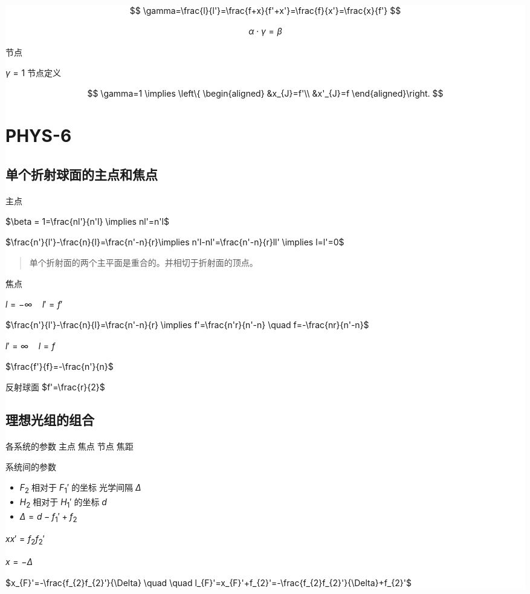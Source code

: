 $$
\gamma=\frac{l}{l'}=\frac{f+x}{f'+x'}=\frac{f}{x'}=\frac{x}{f'}
$$

$$
\alpha \cdot \gamma=\beta
$$

节点

$\gamma=1$ 节点定义

$$
\gamma=1 \implies \left\{ \begin{aligned}
&x_{J}=f'\\ &x'_{J}=f \end{aligned}\right.
$$



# PHYS-6

## 单个折射球面的主点和焦点

主点

$\beta = 1=\frac{nl'}{n'l} \implies nl'=n'l$

$\frac{n'}{l'}-\frac{n}{l}=\frac{n'-n}{r}\implies n'l-nl'=\frac{n'-n}{r}ll' \implies l=l'=0$

> 单个折射面的两个主平面是重合的。并相切于折射面的顶点。

焦点

$l=-\infty \quad l'=f'$ 

$\frac{n'}{l'}-\frac{n}{l}=\frac{n'-n}{r} \implies f'=\frac{n'r}{n'-n} \quad f=-\frac{nr}{n'-n}$

$l'=\infty \quad l=f$

$\frac{f'}{f}=-\frac{n'}{n}$

反射球面 $f'=\frac{r}{2}$

## 理想光组的组合

各系统的参数 主点 焦点 节点 焦距

系统间的参数 

- $F_{2}$ 相对于 $F_{1}'$ 的坐标 光学间隔 $\Delta$
- $H_{2}$ 相对于 $H_{1}'$ 的坐标 $d$
- $\Delta=d-f_{1}'+f_{2}$

$x x' =f_{2} f_{2}'$

$x=-\Delta$

$x_{F}'=-\frac{f_{2}f_{2}'}{\Delta} \quad \quad l_{F}'=x_{F}'+f_{2}'=-\frac{f_{2}f_{2}'}{\Delta}+f_{2}'$
